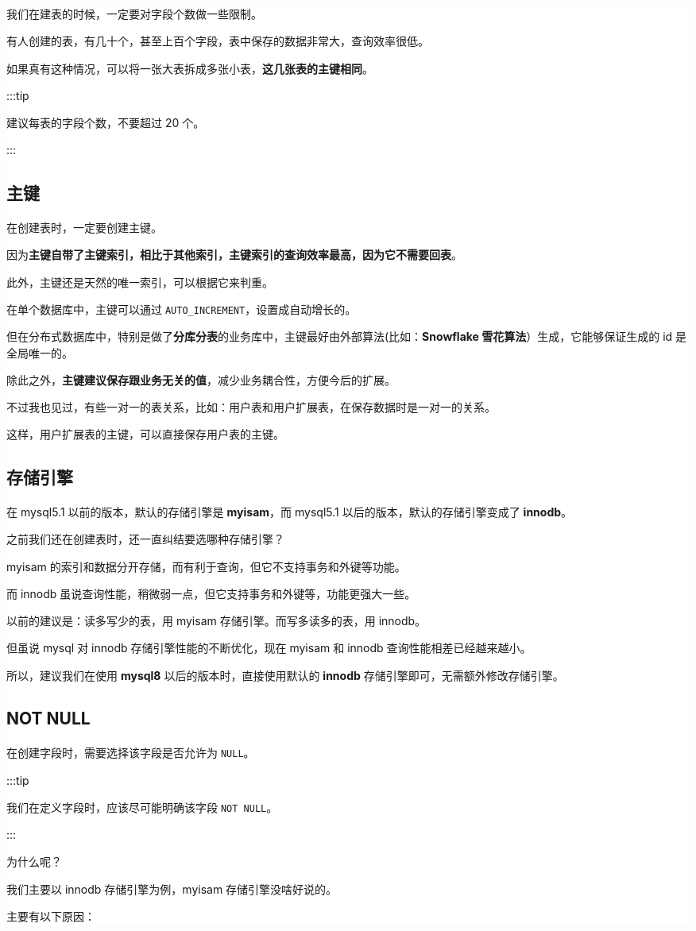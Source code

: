 我们在建表的时候，一定要对字段个数做一些限制。

有人创建的表，有几十个，甚至上百个字段，表中保存的数据非常大，查询效率很低。

如果真有这种情况，可以将一张大表拆成多张小表，**这几张表的主键相同**。

:::tip

建议每表的字段个数，不要超过 20 个。

:::

## 主键

在创建表时，一定要创建主键。

因为**主键自带了主键索引，相比于其他索引，主键索引的查询效率最高，因为它不需要回表**。

此外，主键还是天然的唯一索引，可以根据它来判重。

在单个数据库中，主键可以通过 `AUTO_INCREMENT`，设置成自动增长的。

但在分布式数据库中，特别是做了**分库分表**的业务库中，主键最好由外部算法(比如：**Snowflake 雪花算法**）生成，它能够保证生成的 id 是全局唯一的。

除此之外，**主键建议保存跟业务无关的值**，减少业务耦合性，方便今后的扩展。

不过我也见过，有些一对一的表关系，比如：用户表和用户扩展表，在保存数据时是一对一的关系。

这样，用户扩展表的主键，可以直接保存用户表的主键。

## 存储引擎

在 mysql5.1 以前的版本，默认的存储引擎是 **myisam**，而 mysql5.1 以后的版本，默认的存储引擎变成了 **innodb**。

之前我们还在创建表时，还一直纠结要选哪种存储引擎？

myisam 的索引和数据分开存储，而有利于查询，但它不支持事务和外键等功能。

而 innodb 虽说查询性能，稍微弱一点，但它支持事务和外键等，功能更强大一些。

以前的建议是：读多写少的表，用 myisam 存储引擎。而写多读多的表，用 innodb。

但虽说 mysql 对 innodb 存储引擎性能的不断优化，现在 myisam 和 innodb 查询性能相差已经越来越小。

所以，建议我们在使用 **mysql8** 以后的版本时，直接使用默认的 **innodb** 存储引擎即可，无需额外修改存储引擎。

## NOT NULL

在创建字段时，需要选择该字段是否允许为 `NULL`。

:::tip

我们在定义字段时，应该尽可能明确该字段 `NOT NULL`。

:::

为什么呢？

我们主要以 innodb 存储引擎为例，myisam 存储引擎没啥好说的。

主要有以下原因：
